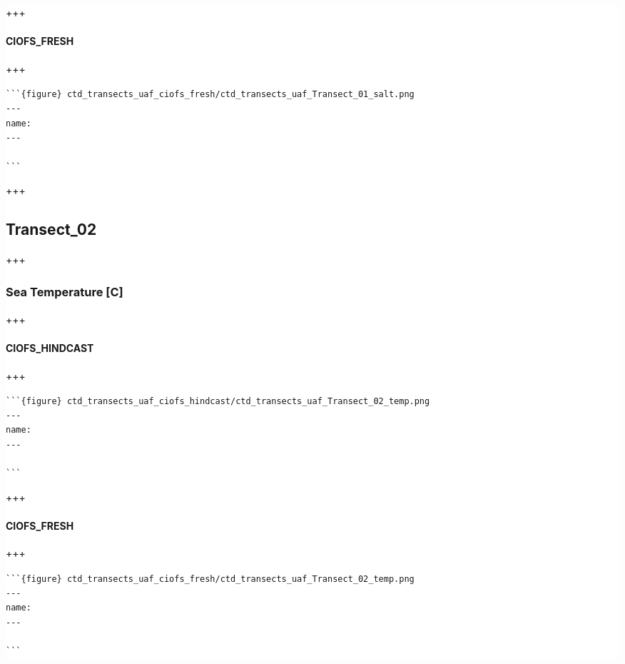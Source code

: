 
+++

#### CIOFS_FRESH


+++



````{div} full-width                
```{figure} ctd_transects_uaf_ciofs_fresh/ctd_transects_uaf_Transect_01_salt.png
---
name: 
---

```
````


+++

## Transect_02


+++

### Sea Temperature [C]


+++

#### CIOFS_HINDCAST


+++



````{div} full-width                
```{figure} ctd_transects_uaf_ciofs_hindcast/ctd_transects_uaf_Transect_02_temp.png
---
name: 
---

```
````


+++

#### CIOFS_FRESH


+++



````{div} full-width                
```{figure} ctd_transects_uaf_ciofs_fresh/ctd_transects_uaf_Transect_02_temp.png
---
name: 
---

```
````
